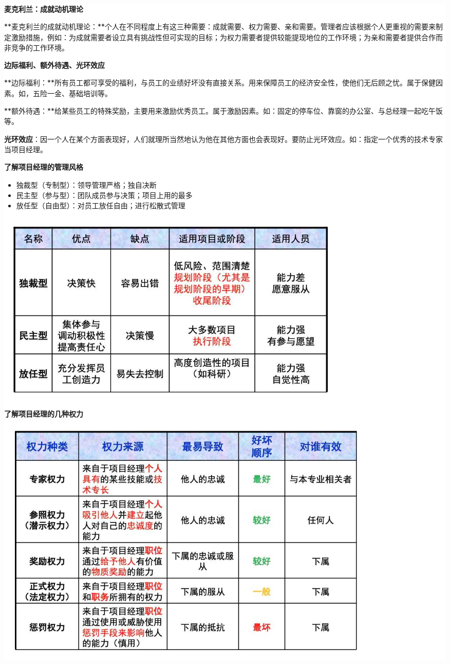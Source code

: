 

**麦克利兰：成就动机理论**

**麦克利兰的成就动机理论：**个人在不同程度上有这三种需要：成就需要、权力需要、亲和需要。管理者应该根据个人更重视的需要来制定激励措施，例如：为成就需要者设立具有挑战性但可实现的目标；为权力需要者提供较能提现地位的工作环境；为亲和需要者提供合作而非竞争的工作环境。

**边际福利、额外待遇、光环效应**

**边际福利：**所有员工都可享受的福利，与员工的业绩好坏没有直接关系。用来保障员工的经济安全性，使他们无后顾之忧。属于保健因素。如，五险一金、基础培训等。

**额外待遇：**给某些员工的特殊奖励，主要用来激励优秀员工。属于激励因素。如：固定的停车位、靠窗的办公室、与总经理一起吃午饭等。

**光环效应**：因一个人在某个方面表现好，人们就理所当然地认为他在其他方面也会表现好。要防止光环效应。如：指定一个优秀的技术专家当项目经理。

**了解项目经理的管理风格**

- 独裁型（专制型）：领导管理严格；独自决断
- 民主型（参与型）：团队成员参与决策；项目上用的最多
- 放任型（自由型）：对员工放任自由；进行松散式管理

![image-20221019100558295](assets/image-20221019100558295.png)

**了解项目经理的几种权力**

![image-20221019100643592](assets/image-20221019100643592.png)
